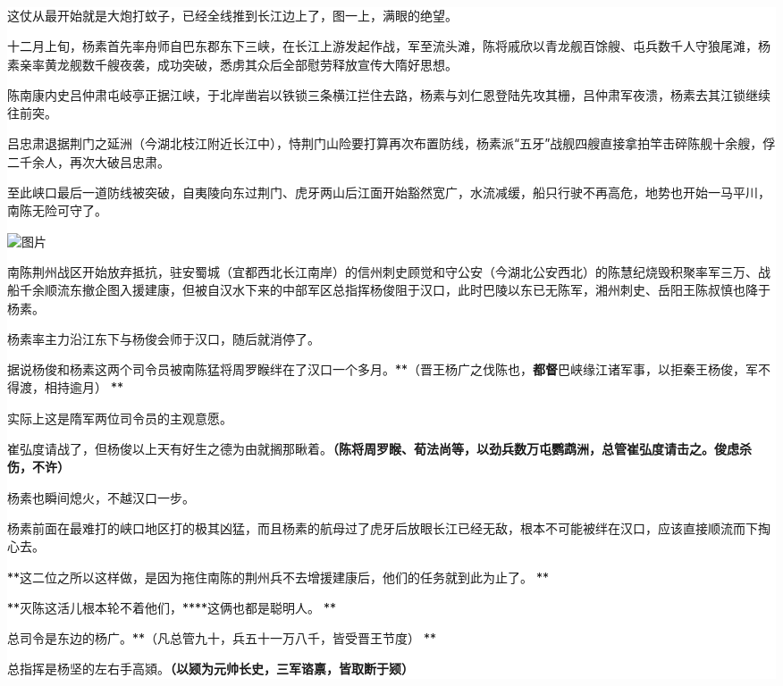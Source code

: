 这仗从最开始就是大炮打蚊子，已经全线推到长江边上了，图一上，满眼的绝望。



十二月上旬，杨素首先率舟师自巴东郡东下三峡，在长江上游发起作战，军至流头滩，陈将戚欣以青龙舰百馀艘、屯兵数千人守狼尾滩，杨素亲率黄龙舰数千艘夜袭，成功突破，悉虏其众后全部慰劳释放宣传大隋好思想。



陈南康内史吕仲肃屯岐亭正据江峡，于北岸凿岩以铁锁三条横江拦住去路，杨素与刘仁恩登陆先攻其栅，吕仲肃军夜溃，杨素去其江锁继续往前突。



吕忠肃退据荆门之延洲（今湖北枝江附近长江中），恃荆门山险要打算再次布置防线，杨素派“五牙”战舰四艘直接拿拍竿击碎陈舰十余艘，俘二千余人，再次大破吕忠肃。



至此峡口最后一道防线被突破，自夷陵向东过荆门、虎牙两山后江面开始豁然宽广，水流减缓，船只行驶不再高危，地势也开始一马平川，南陈无险可守了。



![图片](../img/第九十二战：南北归一.assets/640-20220729133607852.jpeg)



南陈荆州战区开始放弃抵抗，驻安蜀城（宜都西北长江南岸）的信州刺史顾觉和守公安（今湖北公安西北）的陈慧纪烧毁积聚率军三万、战船千余顺流东撤企图入援建康，但被自汉水下来的中部军区总指挥杨俊阻于汉口，此时巴陵以东已无陈军，湘州刺史、岳阳王陈叔慎也降于杨素。



杨素率主力沿江东下与杨俊会师于汉口，随后就消停了。



据说杨俊和杨素这两个司令员被南陈猛将周罗睺绊在了汉口一个多月。**（晋王杨广之伐陈也，****都督****巴峡缘江诸军事，以拒秦王杨俊，军不得渡，相持逾月）
**



实际上这是隋军两位司令员的主观意愿。



崔弘度请战了，但杨俊以上天有好生之德为由就搁那瞅着。**（陈将周罗睺、荀法尚等，以劲兵数万屯鹦鹉洲，总管崔弘度请击之。俊虑杀伤，不许）**



杨素也瞬间熄火，不越汉口一步。



杨素前面在最难打的峡口地区打的极其凶猛，而且杨素的航母过了虎牙后放眼长江已经无敌，根本不可能被绊在汉口，应该直接顺流而下掏心去。



**这二位之所以这样做，是因为拖住南陈的荆州兵不去增援建康后，他们的任务就到此为止了。
**



**灭陈这活儿根本轮不着他们，****这俩也都是聪明人。
**



总司令是东边的杨广。**（凡总管九十，兵五十一万八千，皆受晋王节度）
**



总指挥是杨坚的左右手高熲。**（以颎为元帅长史，三军谘禀，皆取断于颎）**


